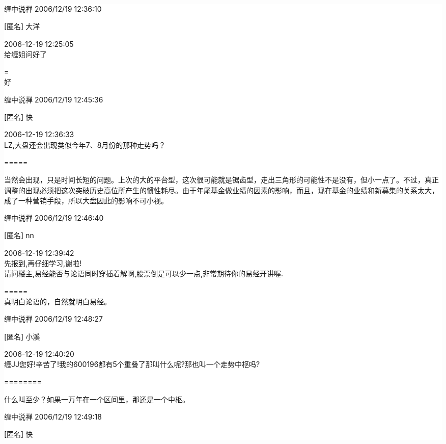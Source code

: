 <div class='blog-comment'>
<span class='blog-comment-chan'>缠中说禅</span> 2006/12/19 12:36:10<br/>

[匿名] 大洋 

 
2006-12-19 12:25:05 <br/>
给缠姐问好了 
 
=<br/>
好
</div>

<div class='blog-comment'>
<span class='blog-comment-chan'>缠中说禅</span> 2006/12/19 12:45:36<br/>

[匿名] 快 

 
2006-12-19 12:36:33 <br/>
LZ,大盘还会出现类似今年7、8月份的那种走势吗？ 
 
=====<br/>

当然会出现，只是时间长短的问题。上次的大的平台型，这次很可能就是锯齿型，走出三角形的可能性不是没有，但小一点了。不过，真正调整的出现必须把这次突破历史高位所产生的惯性耗尽。由于年尾基金做业绩的因素的影响，而且，现在基金的业绩和新募集的关系太大，成了一种营销手段，所以大盘因此的影响不可小视。
</div>

<div class='blog-comment'>
<span class='blog-comment-chan'>缠中说禅</span> 2006/12/19 12:46:40<br/>

[匿名] nn 

 
2006-12-19 12:39:42 <br/>
先报到,再仔细学习,谢啦!<br/>
请问楼主,易经能否与论语同时穿插着解啊,股票倒是可以少一点,非常期待你的易经开讲喔. 
 
=====<br/>
真明白论语的，自然就明白易经。
</div>

<div class='blog-comment'>
<span class='blog-comment-chan'>缠中说禅</span> 2006/12/19 12:48:27<br/>

[匿名] 小溪 

 
2006-12-19 12:40:20 <br/>
缠JJ您好!辛苦了!我的600196都有5个重叠了那叫什么呢?那也叫一个走势中枢吗? 
 
========<br/>

什么叫至少？如果一万年在一个区间里，那还是一个中枢。
</div>

<div class='blog-comment'>
<span class='blog-comment-chan'>缠中说禅</span> 2006/12/19 12:49:18<br/>

[匿名] 快 

 